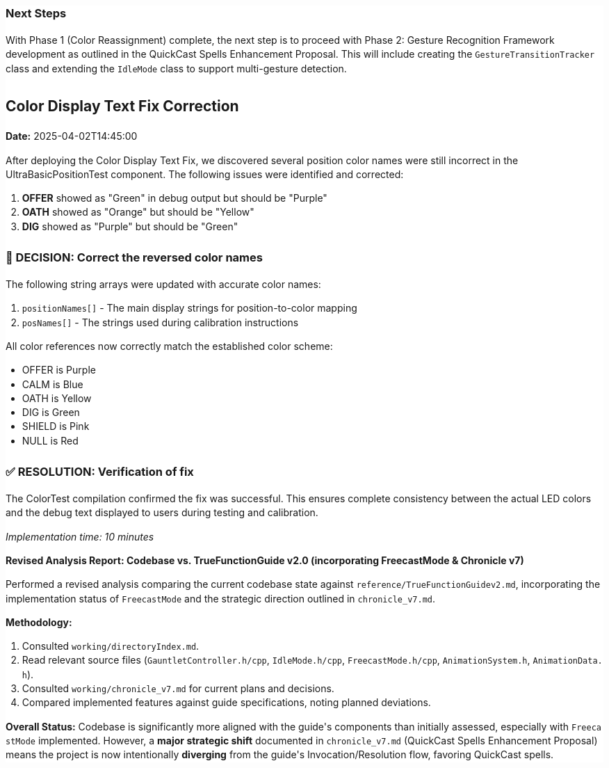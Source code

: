 ### Next Steps
With Phase 1 (Color Reassignment) complete, the next step is to proceed with Phase 2: Gesture Recognition Framework development as outlined in the QuickCast Spells Enhancement Proposal. This will include creating the `GestureTransitionTracker` class and extending the `IdleMode` class to support multi-gesture detection. 

## Color Display Text Fix Correction
**Date:** 2025-04-02T14:45:00

After deploying the Color Display Text Fix, we discovered several position color names were still incorrect in the UltraBasicPositionTest component. The following issues were identified and corrected:

1. **OFFER** showed as "Green" in debug output but should be "Purple"
2. **OATH** showed as "Orange" but should be "Yellow"
3. **DIG** showed as "Purple" but should be "Green"

### 📌 DECISION: Correct the reversed color names

The following string arrays were updated with accurate color names:
1. `positionNames[]` - The main display strings for position-to-color mapping
2. `posNames[]` - The strings used during calibration instructions

All color references now correctly match the established color scheme:
- OFFER is Purple
- CALM is Blue
- OATH is Yellow
- DIG is Green
- SHIELD is Pink
- NULL is Red

### ✅ RESOLUTION: Verification of fix

The ColorTest compilation confirmed the fix was successful. This ensures complete consistency between the actual LED colors and the debug text displayed to users during testing and calibration.

*Implementation time: 10 minutes* 

**Revised Analysis Report: Codebase vs. TrueFunctionGuide v2.0 (incorporating FreecastMode & Chronicle v7)**

Performed a revised analysis comparing the current codebase state against `reference/TrueFunctionGuidev2.md`, incorporating the implementation status of `FreecastMode` and the strategic direction outlined in `chronicle_v7.md`.

**Methodology:**
1. Consulted `working/directoryIndex.md`.
2. Read relevant source files (`GauntletController.h/cpp`, `IdleMode.h/cpp`, `FreecastMode.h/cpp`, `AnimationSystem.h`, `AnimationData.h`).
3. Consulted `working/chronicle_v7.md` for current plans and decisions.
4. Compared implemented features against guide specifications, noting planned deviations.

**Overall Status:** Codebase is significantly more aligned with the guide's components than initially assessed, especially with `FreecastMode` implemented. However, a **major strategic shift** documented in `chronicle_v7.md` (QuickCast Spells Enhancement Proposal) means the project is now intentionally **diverging** from the guide's Invocation/Resolution flow, favoring QuickCast spells.
